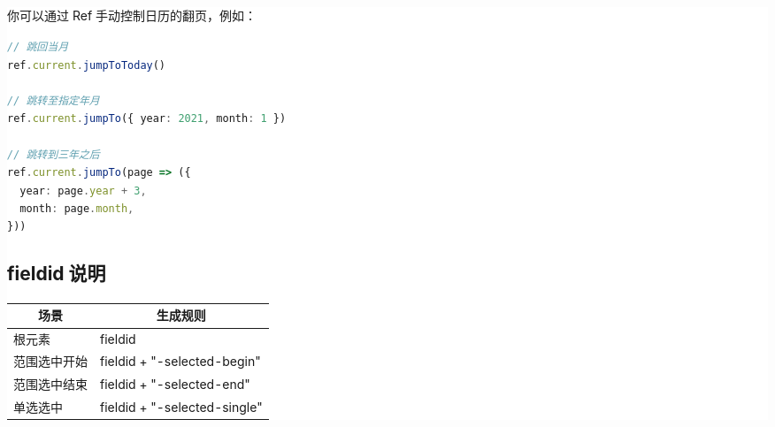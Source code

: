 你可以通过 Ref 手动控制日历的翻页，例如：

```ts
// 跳回当月
ref.current.jumpToToday()

// 跳转至指定年月
ref.current.jumpTo({ year: 2021, month: 1 })

// 跳转到三年之后
ref.current.jumpTo(page => ({
  year: page.year + 3,
  month: page.month,
}))
```

## fieldid 说明

| 场景     | 生成规则                         |
|--------|------------------------------|
| 根元素    | fieldid                      |
| 范围选中开始 | fieldid + "-selected-begin"  |
| 范围选中结束 | fieldid + "-selected-end"    |
| 单选选中   | fieldid + "-selected-single" |
